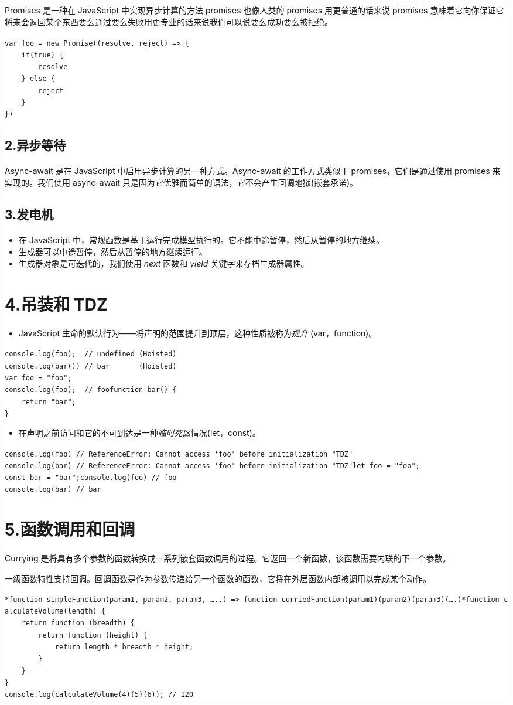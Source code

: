 Promises 是一种在 JavaScript 中实现异步计算的方法 promises 也像人类的 promises 用更普通的话来说 promises 意味着它向你保证它将来会返回某个东西要么通过要么失败用更专业的话来说我们可以说要么成功要么被拒绝。

```
var foo = new Promise((resolve, reject) => {
    if(true) {
        resolve
    } else {
        reject
    }
})
```

## 2.异步等待

Async-await 是在 JavaScript 中启用异步计算的另一种方式。Async-await 的工作方式类似于 promises，它们是通过使用 promises 来实现的。我们使用 async-await 只是因为它优雅而简单的语法，它不会产生回调地狱(嵌套承诺)。

## 3.发电机

*   在 JavaScript 中，常规函数是基于运行完成模型执行的。它不能中途暂停，然后从暂停的地方继续。
*   生成器可以中途暂停，然后从暂停的地方继续运行。
*   生成器对象是可迭代的，我们使用 *next* 函数和 *yield* 关键字来存档生成器属性。

# 4.吊装和 TDZ

*   JavaScript 生命的默认行为——将声明的范围提升到顶层，这种性质被称为*提升* (var，function)。

```
console.log(foo);  // undefined (Hoisted)
console.log(bar()) // bar       (Hoisted)
var foo = "foo";
console.log(foo);  // foofunction bar() {
    return "bar";
}
```

*   在声明之前访问和它的不可到达是一种*临时死区*情况(let，const)。

```
console.log(foo) // ReferenceError: Cannot access 'foo' before initialization "TDZ"
console.log(bar) // ReferenceError: Cannot access 'foo' before initialization "TDZ"let foo = "foo";
const bar = "bar";console.log(foo) // foo
console.log(bar) // bar
```

# 5.函数调用和回调

Currying 是将具有多个参数的函数转换成一系列嵌套函数调用的过程。它返回一个新函数，该函数需要内联的下一个参数。

一级函数特性支持回调。回调函数是作为参数传递给另一个函数的函数，它将在外层函数内部被调用以完成某个动作。

```
*function simpleFunction(param1, param2, param3, …..) => function curriedFunction(param1)(param2)(param3)(….)*function calculateVolume(length) {
    return function (breadth) {
        return function (height) {
            return length * breadth * height;
        }
    }
}
console.log(calculateVolume(4)(5)(6)); // 120
```
